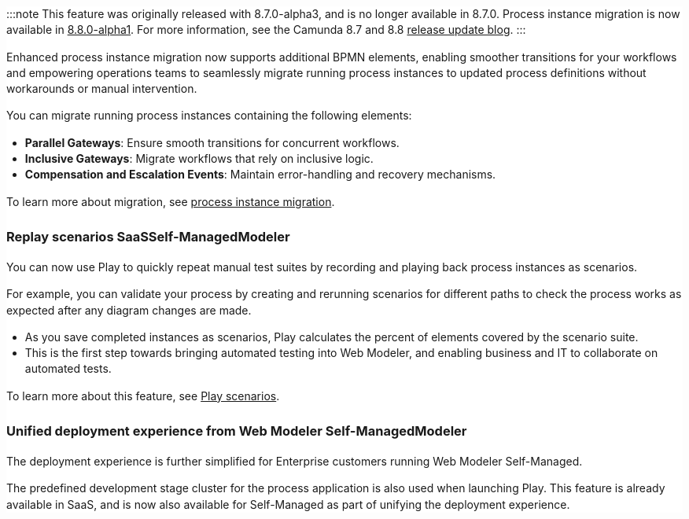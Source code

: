 :::note
This feature was originally released with 8.7.0-alpha3, and is no longer available in 8.7.0. Process instance migration is now available in [8.8.0-alpha1](./880.md#process-instance-migration-saasself-managedzeebe). For more information, see the Camunda 8.7 and 8.8 [release update blog](https://camunda.com/blog/2025/01/camunda-87-88-release-update/).
:::

Enhanced process instance migration now supports additional BPMN elements, enabling smoother transitions for your workflows and empowering operations teams to seamlessly migrate running process instances to updated process definitions without workarounds or manual intervention.

You can migrate running process instances containing the following elements:

- **Parallel Gateways**: Ensure smooth transitions for concurrent workflows.
- **Inclusive Gateways**: Migrate workflows that rely on inclusive logic.
- **Compensation and Escalation Events**: Maintain error-handling and recovery mechanisms.

To learn more about migration, see [process instance migration](/components/concepts/process-instance-migration.md).



### Replay scenarios <span class="badge badge--long" title="This feature affects SaaS">SaaS</span><span class="badge badge--long" title="This feature affects Self-Managed">Self-Managed</span><span class="badge badge--medium" title="This feature affects Modeler">Modeler</span>

You can now use Play to quickly repeat manual test suites by recording and playing back process instances as scenarios.

For example, you can validate your process by creating and rerunning scenarios for different paths to check the process works as expected after any diagram changes are made.

- As you save completed instances as scenarios, Play calculates the percent of elements covered by the scenario suite.
- This is the first step towards bringing automated testing into Web Modeler, and enabling business and IT to collaborate on automated tests.

To learn more about this feature, see [Play scenarios](/components/modeler/web-modeler/play-your-process.md#scenarios).



### Unified deployment experience from Web Modeler <span class="badge badge--long" title="This feature affects Self-Managed">Self-Managed</span><span class="badge badge--medium" title="This feature affects Modeler">Modeler</span>

The deployment experience is further simplified for Enterprise customers running Web Modeler Self-Managed.

The predefined development stage cluster for the process application is also used when launching Play. This feature is already available in SaaS, and is now also available for Self-Managed as part of unifying the deployment experience.


